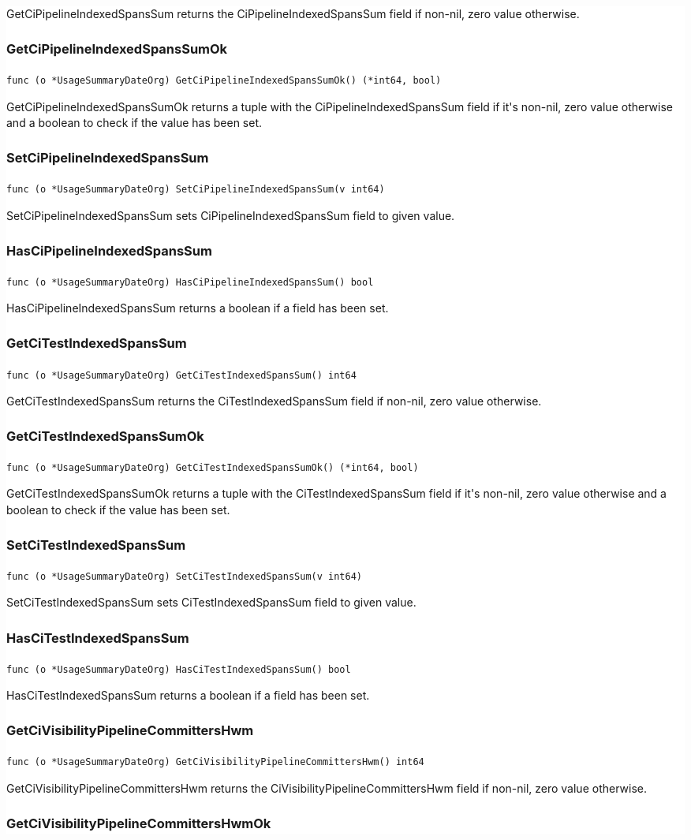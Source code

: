 GetCiPipelineIndexedSpansSum returns the CiPipelineIndexedSpansSum field if non-nil, zero value otherwise.

### GetCiPipelineIndexedSpansSumOk

`func (o *UsageSummaryDateOrg) GetCiPipelineIndexedSpansSumOk() (*int64, bool)`

GetCiPipelineIndexedSpansSumOk returns a tuple with the CiPipelineIndexedSpansSum field if it's non-nil, zero value otherwise
and a boolean to check if the value has been set.

### SetCiPipelineIndexedSpansSum

`func (o *UsageSummaryDateOrg) SetCiPipelineIndexedSpansSum(v int64)`

SetCiPipelineIndexedSpansSum sets CiPipelineIndexedSpansSum field to given value.

### HasCiPipelineIndexedSpansSum

`func (o *UsageSummaryDateOrg) HasCiPipelineIndexedSpansSum() bool`

HasCiPipelineIndexedSpansSum returns a boolean if a field has been set.

### GetCiTestIndexedSpansSum

`func (o *UsageSummaryDateOrg) GetCiTestIndexedSpansSum() int64`

GetCiTestIndexedSpansSum returns the CiTestIndexedSpansSum field if non-nil, zero value otherwise.

### GetCiTestIndexedSpansSumOk

`func (o *UsageSummaryDateOrg) GetCiTestIndexedSpansSumOk() (*int64, bool)`

GetCiTestIndexedSpansSumOk returns a tuple with the CiTestIndexedSpansSum field if it's non-nil, zero value otherwise
and a boolean to check if the value has been set.

### SetCiTestIndexedSpansSum

`func (o *UsageSummaryDateOrg) SetCiTestIndexedSpansSum(v int64)`

SetCiTestIndexedSpansSum sets CiTestIndexedSpansSum field to given value.

### HasCiTestIndexedSpansSum

`func (o *UsageSummaryDateOrg) HasCiTestIndexedSpansSum() bool`

HasCiTestIndexedSpansSum returns a boolean if a field has been set.

### GetCiVisibilityPipelineCommittersHwm

`func (o *UsageSummaryDateOrg) GetCiVisibilityPipelineCommittersHwm() int64`

GetCiVisibilityPipelineCommittersHwm returns the CiVisibilityPipelineCommittersHwm field if non-nil, zero value otherwise.

### GetCiVisibilityPipelineCommittersHwmOk
